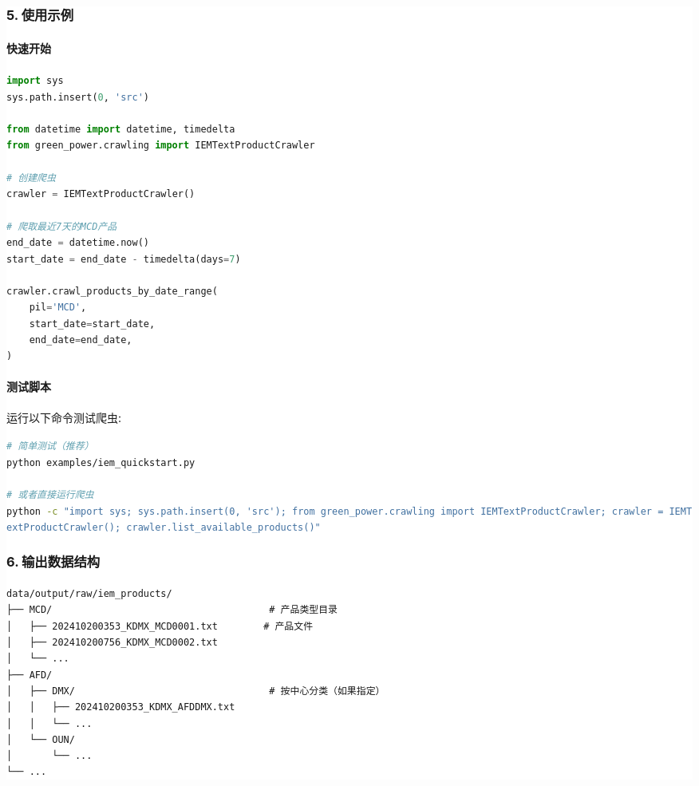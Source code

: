 ### 5. 使用示例

#### 快速开始

```python
import sys
sys.path.insert(0, 'src')

from datetime import datetime, timedelta
from green_power.crawling import IEMTextProductCrawler

# 创建爬虫
crawler = IEMTextProductCrawler()

# 爬取最近7天的MCD产品
end_date = datetime.now()
start_date = end_date - timedelta(days=7)

crawler.crawl_products_by_date_range(
    pil='MCD',
    start_date=start_date,
    end_date=end_date,
)
```

#### 测试脚本

运行以下命令测试爬虫:

```bash
# 简单测试（推荐）
python examples/iem_quickstart.py

# 或者直接运行爬虫
python -c "import sys; sys.path.insert(0, 'src'); from green_power.crawling import IEMTextProductCrawler; crawler = IEMTextProductCrawler(); crawler.list_available_products()"
```

### 6. 输出数据结构

```
data/output/raw/iem_products/
├── MCD/                                      # 产品类型目录
│   ├── 202410200353_KDMX_MCD0001.txt        # 产品文件
│   ├── 202410200756_KDMX_MCD0002.txt
│   └── ...
├── AFD/
│   ├── DMX/                                  # 按中心分类（如果指定）
│   │   ├── 202410200353_KDMX_AFDDMX.txt
│   │   └── ...
│   └── OUN/
│       └── ...
└── ...
```
